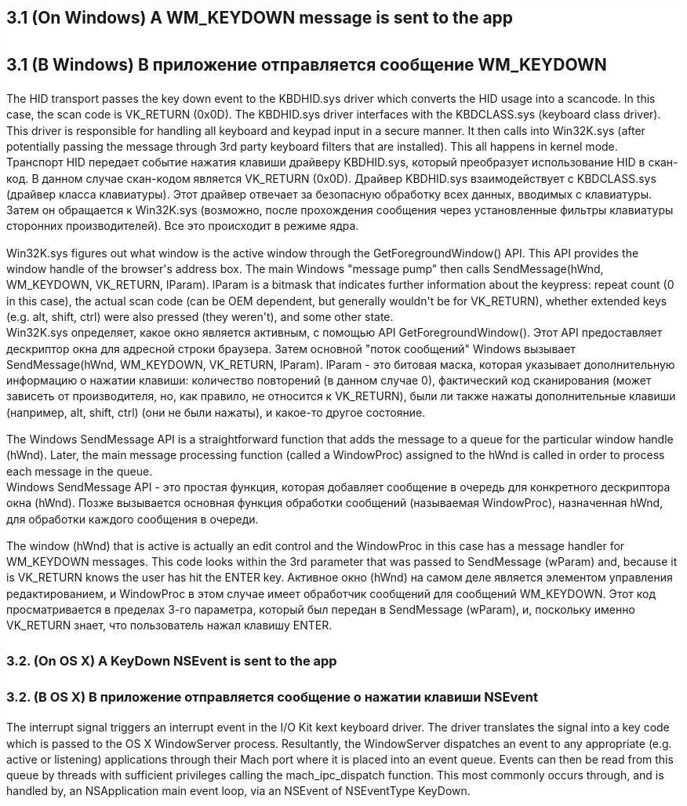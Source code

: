 ## **3.1 (On Windows) A WM_KEYDOWN message is sent to the app**  
## **3.1 (В Windows) В приложение отправляется сообщение WM_KEYDOWN** 

The HID transport passes the key down event to the KBDHID.sys driver which converts the HID usage into a scancode. In this case, the scan code is VK_RETURN (0x0D). The KBDHID.sys driver interfaces with the KBDCLASS.sys (keyboard class driver). This driver is responsible for handling all keyboard and keypad input in a secure manner. It then calls into Win32K.sys (after potentially passing the message through 3rd party keyboard filters that are installed). This all happens in kernel mode.  
Транспорт HID передает событие нажатия клавиши драйверу KBDHID.sys, который преобразует использование HID в скан-код. В данном случае скан-кодом является VK_RETURN (0x0D). Драйвер KBDHID.sys взаимодействует с KBDCLASS.sys (драйвер класса клавиатуры). Этот драйвер отвечает за безопасную обработку всех данных, вводимых с клавиатуры. Затем он обращается к Win32K.sys (возможно, после прохождения сообщения через установленные фильтры клавиатуры сторонних производителей). Все это происходит в режиме ядра.  

Win32K.sys figures out what window is the active window through the GetForegroundWindow() API. This API provides the window handle of the browser's address box. The main Windows "message pump" then calls SendMessage(hWnd, WM_KEYDOWN, VK_RETURN, lParam). lParam is a bitmask that indicates further information about the keypress: repeat count (0 in this case), the actual scan code (can be OEM dependent, but generally wouldn't be for VK_RETURN), whether extended keys (e.g. alt, shift, ctrl) were also pressed (they weren't), and some other state.  
Win32K.sys определяет, какое окно является активным, с помощью API GetForegroundWindow(). Этот API предоставляет дескриптор окна для адресной строки браузера. Затем основной "поток сообщений" Windows вызывает SendMessage(hWnd, WM_KEYDOWN, VK_RETURN, lParam). lParam - это битовая маска, которая указывает дополнительную информацию о нажатии клавиши: количество повторений (в данном случае 0), фактический код сканирования (может зависеть от производителя, но, как правило, не относится к VK_RETURN), были ли также нажаты дополнительные клавиши (например, alt, shift, ctrl) (они не были нажаты), и какое-то другое состояние.  

The Windows SendMessage API is a straightforward function that adds the message to a queue for the particular window handle (hWnd). Later, the main message processing function (called a WindowProc) assigned to the hWnd is called in order to process each message in the queue.  
Windows SendMessage API - это простая функция, которая добавляет сообщение в очередь для конкретного дескриптора окна (hWnd). Позже вызывается основная функция обработки сообщений (называемая WindowProc), назначенная hWnd, для обработки каждого сообщения в очереди.  

The window (hWnd) that is active is actually an edit control and the WindowProc in this case has a message handler for WM_KEYDOWN messages. This code looks within the 3rd parameter that was passed to SendMessage (wParam) and, because it is VK_RETURN knows the user has hit the ENTER key.
Активное окно (hWnd) на самом деле является элементом управления редактированием, и WindowProc в этом случае имеет обработчик сообщений для сообщений WM_KEYDOWN. Этот код просматривается в пределах 3-го параметра, который был передан в SendMessage (wParam), и, поскольку именно VK_RETURN знает, что пользователь нажал клавишу ENTER.  

### 3.2. (On OS X) A KeyDown NSEvent is sent to the app  
### 3.2. (В OS X) В приложение отправляется сообщение о нажатии клавиши NSEvent  
The interrupt signal triggers an interrupt event in the I/O Kit kext keyboard driver. The driver translates the signal into a key code which is passed to the OS X WindowServer process. Resultantly, the WindowServer dispatches an event to any appropriate (e.g. active or listening) applications through their Mach port where it is placed into an event queue. Events can then be read from this queue by threads with sufficient privileges calling the mach_ipc_dispatch function. This most commonly occurs through, and is handled by, an NSApplication main event loop, via an NSEvent of NSEventType KeyDown.